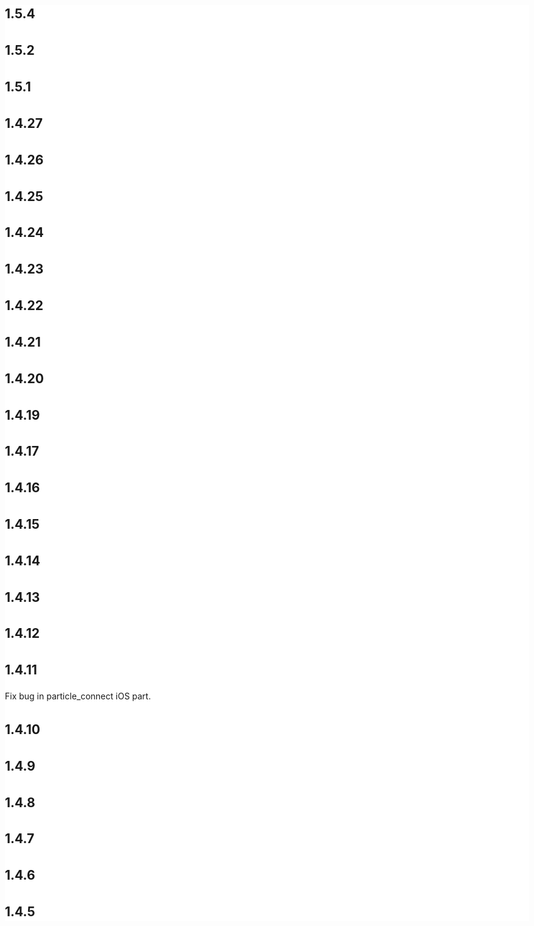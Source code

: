 ## 1.5.4

## 1.5.2

## 1.5.1

## 1.4.27

## 1.4.26

## 1.4.25

## 1.4.24

## 1.4.23

## 1.4.22

## 1.4.21

## 1.4.20

## 1.4.19

## 1.4.17

## 1.4.16

## 1.4.15

## 1.4.14

## 1.4.13

## 1.4.12

## 1.4.11
Fix bug in particle_connect iOS part.
## 1.4.10
## 1.4.9
## 1.4.8
## 1.4.7
## 1.4.6
## 1.4.5